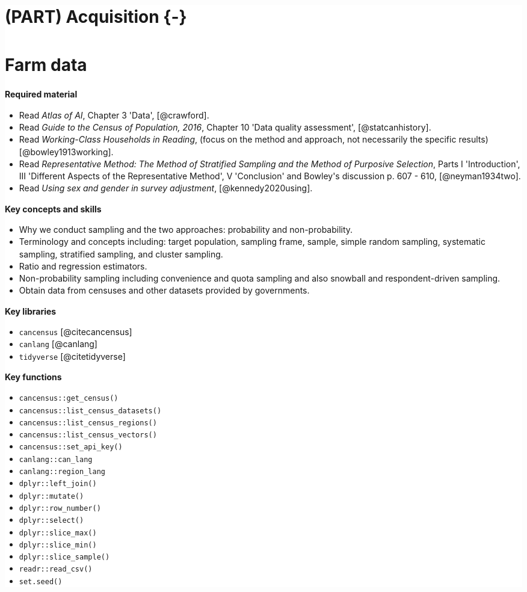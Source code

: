 
# (PART) Acquisition {-}

# Farm data


**Required material**

- Read *Atlas of AI*, Chapter 3 'Data', [@crawford].
- Read *Guide to the Census of Population, 2016*, Chapter 10 'Data quality assessment', [@statcanhistory]. 
- Read *Working-Class Households in Reading*, (focus on the method and approach, not necessarily the specific results) [@bowley1913working].
- Read *Representative Method: The Method of Stratified Sampling and the Method of Purposive Selection*, Parts I 'Introduction', III 'Different Aspects of the Representative Method', V 'Conclusion' and Bowley's discussion p. 607 - 610, [@neyman1934two].
- Read *Using sex and gender in survey adjustment*, [@kennedy2020using].



**Key concepts and skills**

- Why we conduct sampling and the two approaches: probability and non-probability.
- Terminology and concepts including: target population, sampling frame, sample, simple random sampling, systematic sampling, stratified sampling, and cluster sampling.
- Ratio and regression estimators.
- Non-probability sampling including convenience and quota sampling and also snowball and respondent-driven sampling.
- Obtain data from censuses and other datasets provided by governments.

**Key libraries**

- `cancensus` [@citecancensus]
- `canlang` [@canlang]
- `tidyverse` [@citetidyverse]

**Key functions**

- `cancensus::get_census()`
- `cancensus::list_census_datasets()`
- `cancensus::list_census_regions()`
- `cancensus::list_census_vectors()`
- `cancensus::set_api_key()`
- `canlang::can_lang`
- `canlang::region_lang`
- `dplyr::left_join()`
- `dplyr::mutate()`
- `dplyr::row_number()`
- `dplyr::select()`
- `dplyr::slice_max()`
- `dplyr::slice_min()`
- `dplyr::slice_sample()`
- `readr::read_csv()`
- `set.seed()`
